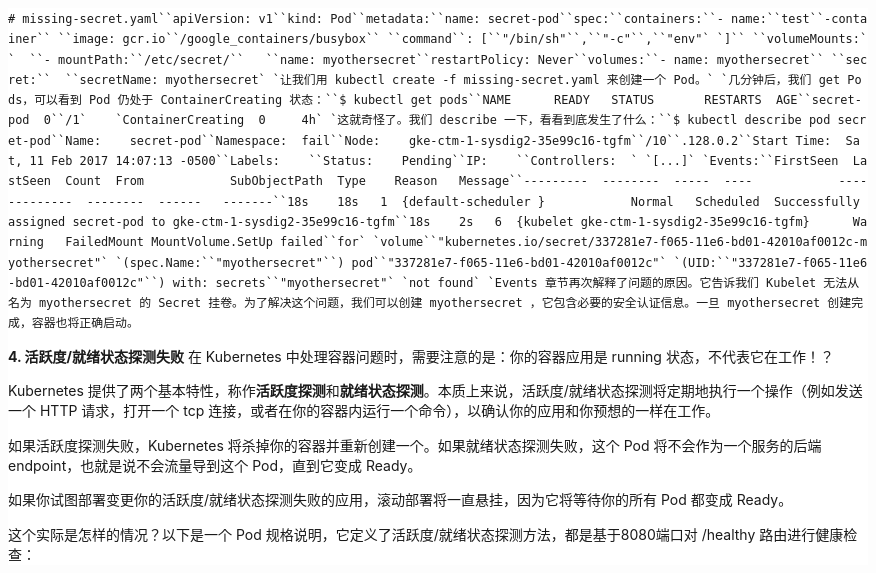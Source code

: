 ```
# missing-secret.yaml``apiVersion: v1``kind: Pod``metadata:``name: secret-pod``spec:``containers:``- name:``test``-container`` ``image: gcr.io``/google_containers/busybox`` ``command``: [``"/bin/sh"``,``"-c"``,``"env"` `]`` ``volumeMounts:``  ``- mountPath:``/etc/secret/``   ``name: myothersecret``restartPolicy: Never``volumes:``- name: myothersecret`` ``secret:``  ``secretName: myothersecret` `让我们用 kubectl create -f missing-secret.yaml 来创建一个 Pod。` `几分钟后，我们 get Pods，可以看到 Pod 仍处于 ContainerCreating 状态：``$ kubectl get pods``NAME      READY   STATUS       RESTARTS  AGE``secret-pod  0``/1`    `ContainerCreating  0     4h` `这就奇怪了。我们 describe 一下，看看到底发生了什么：``$ kubectl describe pod secret-pod``Name:    secret-pod``Namespace:  fail``Node:    gke-ctm-1-sysdig2-35e99c16-tgfm``/10``.128.0.2``Start Time:  Sat, 11 Feb 2017 14:07:13 -0500``Labels:    ``Status:    Pending``IP:    ``Controllers:  ` `[...]` `Events:``FirstSeen  LastSeen  Count  From            SubObjectPath  Type    Reason   Message``---------  --------  -----  ----            -------------  --------  ------   -------``18s    18s   1  {default-scheduler }            Normal   Scheduled  Successfully assigned secret-pod to gke-ctm-1-sysdig2-35e99c16-tgfm``18s    2s   6  {kubelet gke-ctm-1-sysdig2-35e99c16-tgfm}      Warning   FailedMount MountVolume.SetUp failed``for` `volume``"kubernetes.io/secret/337281e7-f065-11e6-bd01-42010af0012c-myothersecret"` `(spec.Name:``"myothersecret"``) pod``"337281e7-f065-11e6-bd01-42010af0012c"` `(UID:``"337281e7-f065-11e6-bd01-42010af0012c"``) with: secrets``"myothersecret"` `not found` `Events 章节再次解释了问题的原因。它告诉我们 Kubelet 无法从名为 myothersecret 的 Secret 挂卷。为了解决这个问题，我们可以创建 myothersecret ，它包含必要的安全认证信息。一旦 myothersecret 创建完成，容器也将正确启动。
```

**4. 活跃度/就绪状态探测失败**
在 Kubernetes 中处理容器问题时，需要注意的是：你的容器应用是 running 状态，不代表它在工作！？

Kubernetes 提供了两个基本特性，称作**活跃度探测**和**就绪状态探测**。本质上来说，活跃度/就绪状态探测将定期地执行一个操作（例如发送一个 HTTP 请求，打开一个 tcp 连接，或者在你的容器内运行一个命令），以确认你的应用和你预想的一样在工作。

如果活跃度探测失败，Kubernetes 将杀掉你的容器并重新创建一个。如果就绪状态探测失败，这个 Pod 将不会作为一个服务的后端 endpoint，也就是说不会流量导到这个 Pod，直到它变成 Ready。

如果你试图部署变更你的活跃度/就绪状态探测失败的应用，滚动部署将一直悬挂，因为它将等待你的所有 Pod 都变成 Ready。

这个实际是怎样的情况？以下是一个 Pod 规格说明，它定义了活跃度/就绪状态探测方法，都是基于8080端口对 /healthy 路由进行健康检查：

```
```